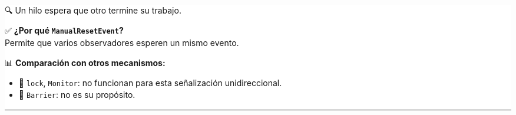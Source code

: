 🔍 Un hilo espera que otro termine su trabajo.

✅ **¿Por qué `ManualResetEvent`?**  
Permite que varios observadores esperen un mismo evento.

📊 **Comparación con otros mecanismos:**
- 🔁 `lock`, `Monitor`: no funcionan para esta señalización unidireccional.
- 🔄 `Barrier`: no es su propósito.

---